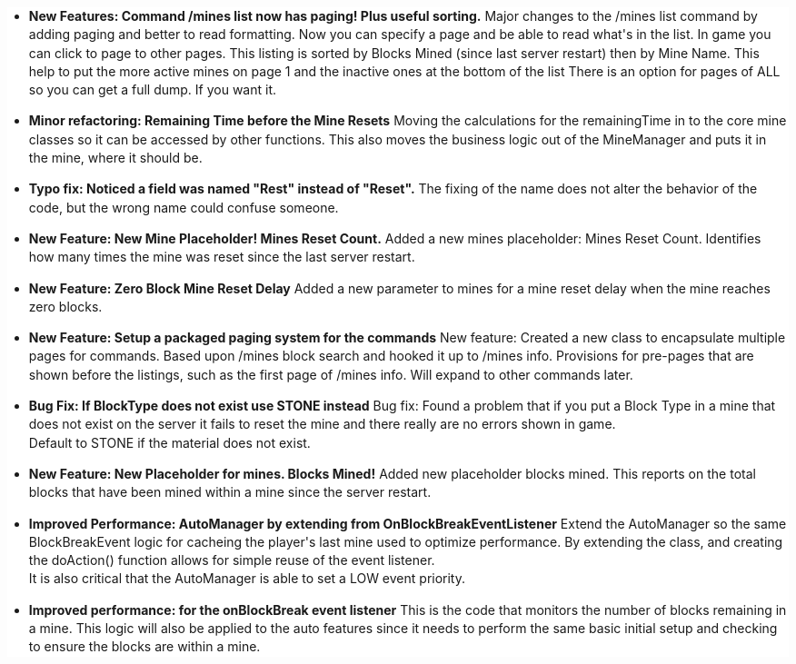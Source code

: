 
* **New Features: Command /mines list now has paging! Plus useful sorting.**
Major changes to the /mines list command by adding paging and better to read formatting. 
Now you can specify a page and be able to read what's in the list. In game you can click to page to other pages.
This listing is sorted by Blocks Mined (since last server restart) then by Mine Name.  This help to put the more active mines on page 1 and the inactive ones at the bottom of the list
There is an option for pages of ALL so you can get a full dump.  If you want it.


* **Minor refactoring: Remaining Time before the Mine Resets**
Moving the calculations for the remainingTime in to the core mine classes so it can be accessed by other functions.  This also moves the business logic out of the MineManager and puts it in the mine, where it should be.


* **Typo fix: Noticed a field was named "Rest" instead of "Reset".**
The fixing of the name does not alter the behavior of the code, but the wrong name could confuse someone.


* **New Feature:  New Mine Placeholder! Mines Reset Count.**
Added a new mines placeholder: Mines Reset Count.  Identifies how many times the mine was reset since the last server restart.



* **New Feature: Zero Block Mine Reset Delay**
Added a new parameter to mines for a mine reset delay when the mine reaches zero blocks.


* **New Feature: Setup a packaged paging system for the commands**
New feature: Created a new class to encapsulate multiple pages for commands.  Based upon /mines block search and hooked it up to /mines info.
Provisions for pre-pages that are shown before the listings, such as the first page of /mines info. Will expand to other commands later.


* **Bug Fix: If BlockType does not exist use STONE instead**
Bug fix: Found a problem that if you put a Block Type in a mine that does not exist on the server it fails to reset the mine and there really are no errors shown in game.  
Default to STONE if the material does not exist.


* **New Feature: New Placeholder for mines. Blocks Mined!**
Added new placeholder blocks mined.  This reports on the total blocks that have been mined within a mine since the server restart.


* **Improved Performance: AutoManager by extending from OnBlockBreakEventListener**
Extend the AutoManager so the same BlockBreakEvent logic for cacheing the player's last mine used to optimize performance.
By extending the class, and creating the doAction() function allows for simple reuse of the event listener.  
It is also critical that the AutoManager is able to set a LOW event priority.


* **Improved performance: for the onBlockBreak event listener**
This is the code that monitors the number of blocks remaining in a mine.  This logic will also be applied to the auto features since it needs to perform the same basic initial setup and checking to ensure the blocks are within a mine.
